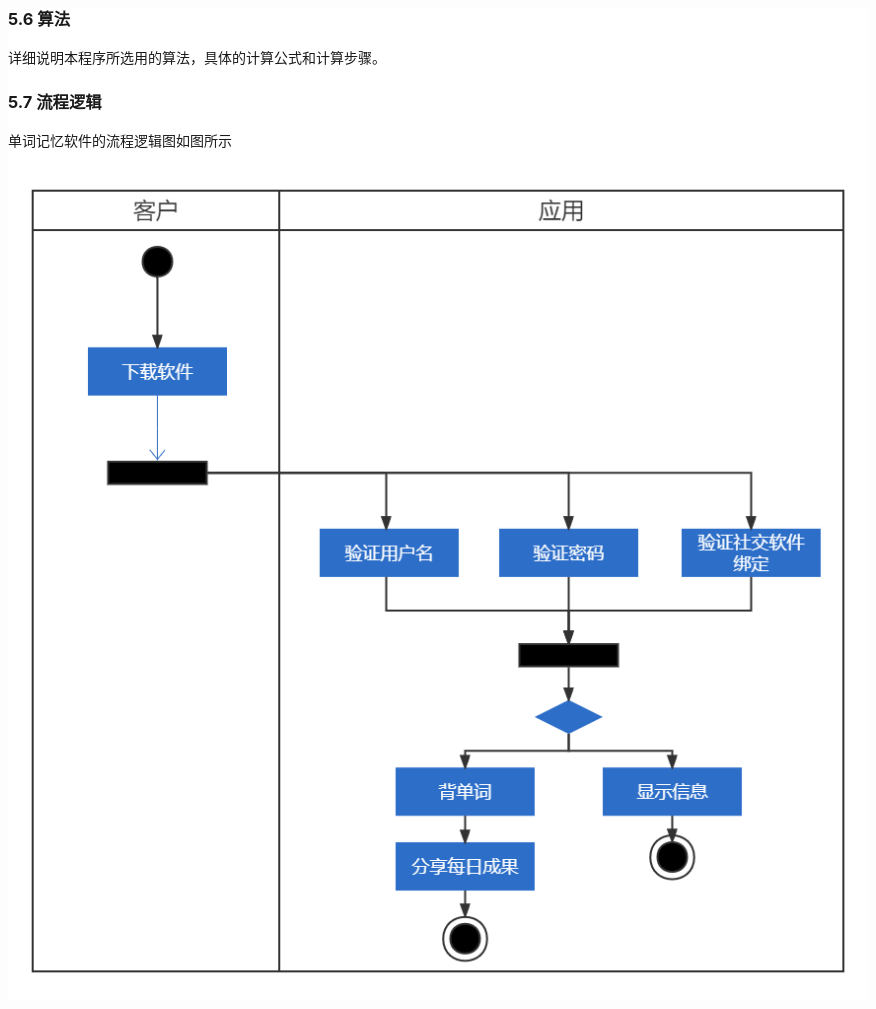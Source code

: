 ### 5.6	算法

详细说明本程序所选用的算法，具体的计算公式和计算步骤。

### 5.7	流程逻辑

单词记忆软件的流程逻辑图如图所示

![img](https://raw.githubusercontent.com/liangrk5/SE-course-project/main/report/lab9/img/%E6%B4%BB%E5%8A%A8%E5%9B%BE1.png)
